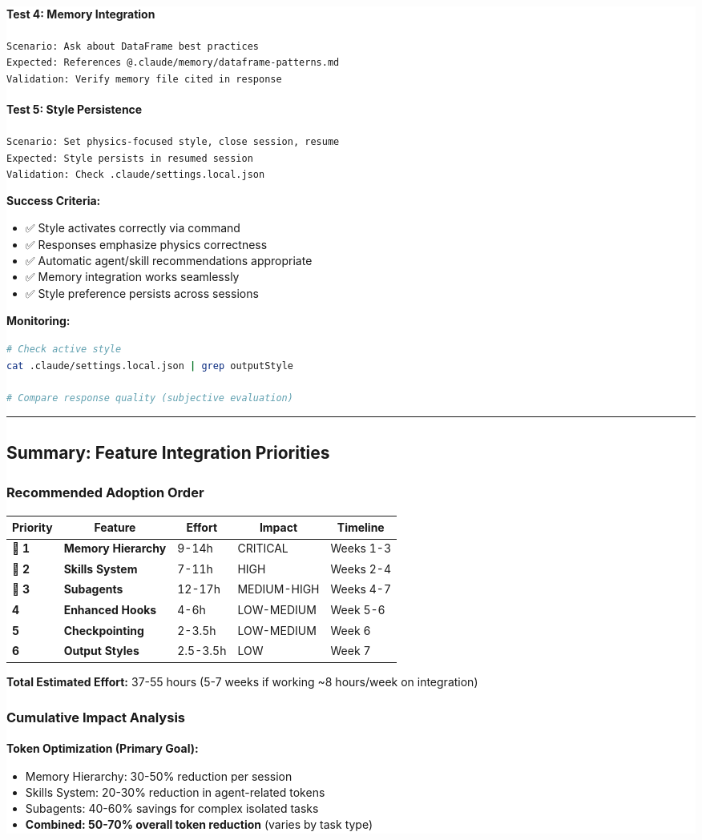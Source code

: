 #### Test 4: Memory Integration
```
Scenario: Ask about DataFrame best practices
Expected: References @.claude/memory/dataframe-patterns.md
Validation: Verify memory file cited in response
```

#### Test 5: Style Persistence
```
Scenario: Set physics-focused style, close session, resume
Expected: Style persists in resumed session
Validation: Check .claude/settings.local.json
```

**Success Criteria:**
- ✅ Style activates correctly via command
- ✅ Responses emphasize physics correctness
- ✅ Automatic agent/skill recommendations appropriate
- ✅ Memory integration works seamlessly
- ✅ Style preference persists across sessions

**Monitoring:**
```bash
# Check active style
cat .claude/settings.local.json | grep outputStyle

# Compare response quality (subjective evaluation)
```

---

## Summary: Feature Integration Priorities

### Recommended Adoption Order

| Priority | Feature | Effort | Impact | Timeline |
|----------|---------|--------|--------|----------|
| 🥇 **1** | **Memory Hierarchy** | 9-14h | CRITICAL | Weeks 1-3 |
| 🥈 **2** | **Skills System** | 7-11h | HIGH | Weeks 2-4 |
| 🥉 **3** | **Subagents** | 12-17h | MEDIUM-HIGH | Weeks 4-7 |
| **4** | **Enhanced Hooks** | 4-6h | LOW-MEDIUM | Week 5-6 |
| **5** | **Checkpointing** | 2-3.5h | LOW-MEDIUM | Week 6 |
| **6** | **Output Styles** | 2.5-3.5h | LOW | Week 7 |

**Total Estimated Effort:** 37-55 hours (5-7 weeks if working ~8 hours/week on integration)

### Cumulative Impact Analysis

**Token Optimization (Primary Goal):**
- Memory Hierarchy: 30-50% reduction per session
- Skills System: 20-30% reduction in agent-related tokens
- Subagents: 40-60% savings for complex isolated tasks
- **Combined: 50-70% overall token reduction** (varies by task type)
